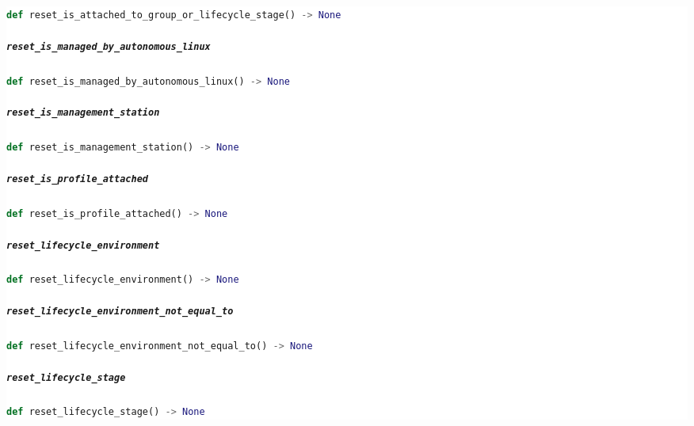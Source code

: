 ```python
def reset_is_attached_to_group_or_lifecycle_stage() -> None
```

##### `reset_is_managed_by_autonomous_linux` <a name="reset_is_managed_by_autonomous_linux" id="rhizo-co-terraform-provider-oci.dataOciOsManagementHubManagedInstances.DataOciOsManagementHubManagedInstances.resetIsManagedByAutonomousLinux"></a>

```python
def reset_is_managed_by_autonomous_linux() -> None
```

##### `reset_is_management_station` <a name="reset_is_management_station" id="rhizo-co-terraform-provider-oci.dataOciOsManagementHubManagedInstances.DataOciOsManagementHubManagedInstances.resetIsManagementStation"></a>

```python
def reset_is_management_station() -> None
```

##### `reset_is_profile_attached` <a name="reset_is_profile_attached" id="rhizo-co-terraform-provider-oci.dataOciOsManagementHubManagedInstances.DataOciOsManagementHubManagedInstances.resetIsProfileAttached"></a>

```python
def reset_is_profile_attached() -> None
```

##### `reset_lifecycle_environment` <a name="reset_lifecycle_environment" id="rhizo-co-terraform-provider-oci.dataOciOsManagementHubManagedInstances.DataOciOsManagementHubManagedInstances.resetLifecycleEnvironment"></a>

```python
def reset_lifecycle_environment() -> None
```

##### `reset_lifecycle_environment_not_equal_to` <a name="reset_lifecycle_environment_not_equal_to" id="rhizo-co-terraform-provider-oci.dataOciOsManagementHubManagedInstances.DataOciOsManagementHubManagedInstances.resetLifecycleEnvironmentNotEqualTo"></a>

```python
def reset_lifecycle_environment_not_equal_to() -> None
```

##### `reset_lifecycle_stage` <a name="reset_lifecycle_stage" id="rhizo-co-terraform-provider-oci.dataOciOsManagementHubManagedInstances.DataOciOsManagementHubManagedInstances.resetLifecycleStage"></a>

```python
def reset_lifecycle_stage() -> None
```
